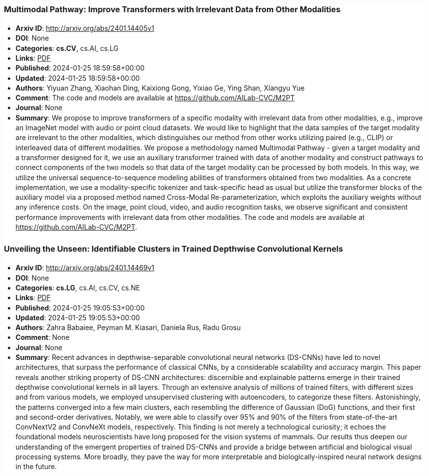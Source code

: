 

### Multimodal Pathway: Improve Transformers with Irrelevant Data from Other Modalities
- **Arxiv ID**: http://arxiv.org/abs/2401.14405v1
- **DOI**: None
- **Categories**: **cs.CV**, cs.AI, cs.LG
- **Links**: [PDF](http://arxiv.org/pdf/2401.14405v1)
- **Published**: 2024-01-25 18:59:58+00:00
- **Updated**: 2024-01-25 18:59:58+00:00
- **Authors**: Yiyuan Zhang, Xiaohan Ding, Kaixiong Gong, Yixiao Ge, Ying Shan, Xiangyu Yue
- **Comment**: The code and models are available at
  https://github.com/AILab-CVC/M2PT
- **Journal**: None
- **Summary**: We propose to improve transformers of a specific modality with irrelevant data from other modalities, e.g., improve an ImageNet model with audio or point cloud datasets. We would like to highlight that the data samples of the target modality are irrelevant to the other modalities, which distinguishes our method from other works utilizing paired (e.g., CLIP) or interleaved data of different modalities. We propose a methodology named Multimodal Pathway - given a target modality and a transformer designed for it, we use an auxiliary transformer trained with data of another modality and construct pathways to connect components of the two models so that data of the target modality can be processed by both models. In this way, we utilize the universal sequence-to-sequence modeling abilities of transformers obtained from two modalities. As a concrete implementation, we use a modality-specific tokenizer and task-specific head as usual but utilize the transformer blocks of the auxiliary model via a proposed method named Cross-Modal Re-parameterization, which exploits the auxiliary weights without any inference costs. On the image, point cloud, video, and audio recognition tasks, we observe significant and consistent performance improvements with irrelevant data from other modalities. The code and models are available at https://github.com/AILab-CVC/M2PT.



### Unveiling the Unseen: Identifiable Clusters in Trained Depthwise Convolutional Kernels
- **Arxiv ID**: http://arxiv.org/abs/2401.14469v1
- **DOI**: None
- **Categories**: **cs.LG**, cs.AI, cs.CV, cs.NE
- **Links**: [PDF](http://arxiv.org/pdf/2401.14469v1)
- **Published**: 2024-01-25 19:05:53+00:00
- **Updated**: 2024-01-25 19:05:53+00:00
- **Authors**: Zahra Babaiee, Peyman M. Kiasari, Daniela Rus, Radu Grosu
- **Comment**: None
- **Journal**: None
- **Summary**: Recent advances in depthwise-separable convolutional neural networks (DS-CNNs) have led to novel architectures, that surpass the performance of classical CNNs, by a considerable scalability and accuracy margin. This paper reveals another striking property of DS-CNN architectures: discernible and explainable patterns emerge in their trained depthwise convolutional kernels in all layers. Through an extensive analysis of millions of trained filters, with different sizes and from various models, we employed unsupervised clustering with autoencoders, to categorize these filters. Astonishingly, the patterns converged into a few main clusters, each resembling the difference of Gaussian (DoG) functions, and their first and second-order derivatives. Notably, we were able to classify over 95\% and 90\% of the filters from state-of-the-art ConvNextV2 and ConvNeXt models, respectively. This finding is not merely a technological curiosity; it echoes the foundational models neuroscientists have long proposed for the vision systems of mammals. Our results thus deepen our understanding of the emergent properties of trained DS-CNNs and provide a bridge between artificial and biological visual processing systems. More broadly, they pave the way for more interpretable and biologically-inspired neural network designs in the future.
